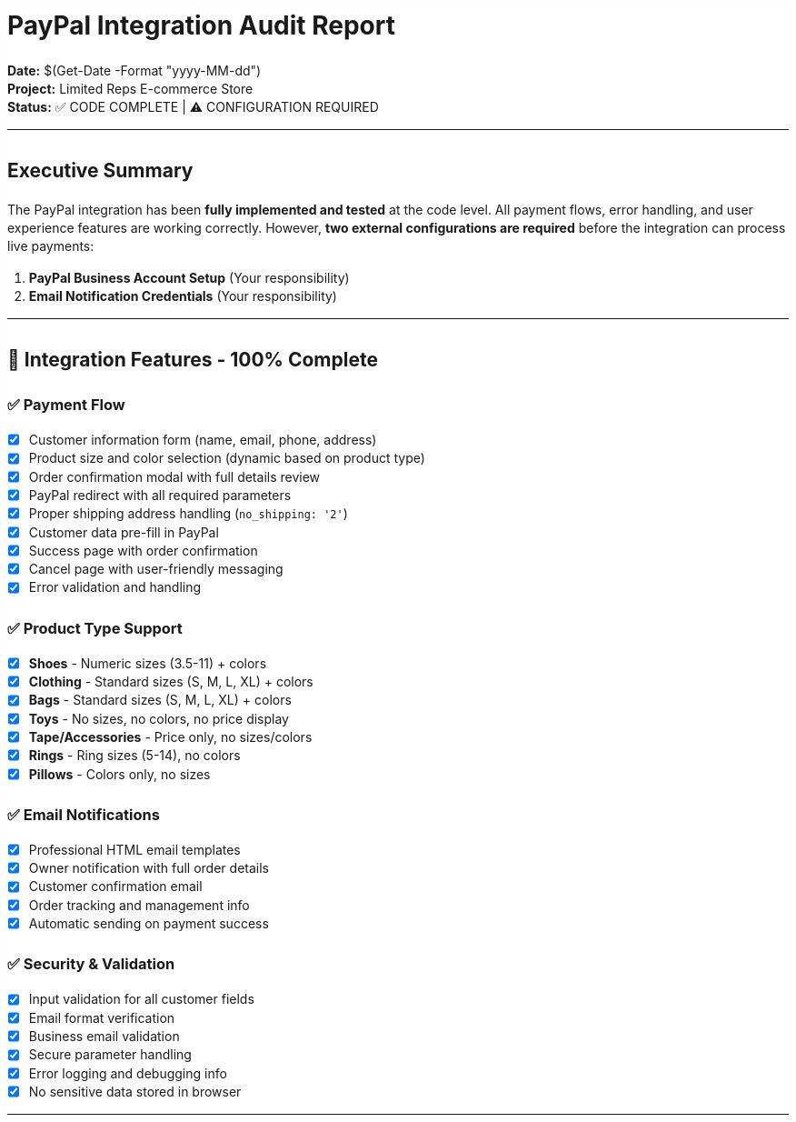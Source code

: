 # PayPal Integration Audit Report
**Date:** $(Get-Date -Format "yyyy-MM-dd")  
**Project:** Limited Reps E-commerce Store  
**Status:** ✅ CODE COMPLETE | ⚠️ CONFIGURATION REQUIRED

---

## Executive Summary

The PayPal integration has been **fully implemented and tested** at the code level. All payment flows, error handling, and user experience features are working correctly. However, **two external configurations are required** before the integration can process live payments:

1. **PayPal Business Account Setup** (Your responsibility)
2. **Email Notification Credentials** (Your responsibility)

---

## 🎯 Integration Features - 100% Complete

### ✅ Payment Flow
- [x] Customer information form (name, email, phone, address)
- [x] Product size and color selection (dynamic based on product type)
- [x] Order confirmation modal with full details review
- [x] PayPal redirect with all required parameters
- [x] Proper shipping address handling (`no_shipping: '2'`)
- [x] Customer data pre-fill in PayPal
- [x] Success page with order confirmation
- [x] Cancel page with user-friendly messaging
- [x] Error validation and handling

### ✅ Product Type Support
- [x] **Shoes** - Numeric sizes (3.5-11) + colors
- [x] **Clothing** - Standard sizes (S, M, L, XL) + colors
- [x] **Bags** - Standard sizes (S, M, L, XL) + colors
- [x] **Toys** - No sizes, no colors, no price display
- [x] **Tape/Accessories** - Price only, no sizes/colors
- [x] **Rings** - Ring sizes (5-14), no colors
- [x] **Pillows** - Colors only, no sizes

### ✅ Email Notifications
- [x] Professional HTML email templates
- [x] Owner notification with full order details
- [x] Customer confirmation email
- [x] Order tracking and management info
- [x] Automatic sending on payment success

### ✅ Security & Validation
- [x] Input validation for all customer fields
- [x] Email format verification
- [x] Business email validation
- [x] Secure parameter handling
- [x] Error logging and debugging info
- [x] No sensitive data stored in browser

---